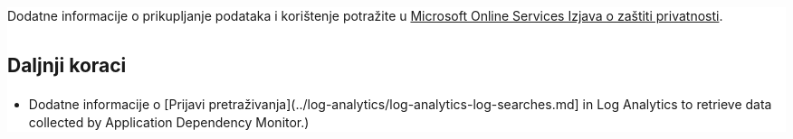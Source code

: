 Dodatne informacije o prikupljanje podataka i korištenje potražite u [Microsoft Online Services Izjava o zaštiti privatnosti](hhttps://go.microsoft.com/fwlink/?LinkId=512132).



## <a name="next-steps"></a>Daljnji koraci
- Dodatne informacije o [Prijavi pretraživanja](../log-analytics/log-analytics-log-searches.md] in Log Analytics to retrieve data collected by Application Dependency Monitor.)
